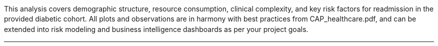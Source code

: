This analysis covers demographic structure, resource consumption, clinical complexity, and key risk factors for readmission in the provided diabetic cohort. All plots and observations are in harmony with best practices from CAP_healthcare.pdf, and can be extended into risk modeling and business intelligence dashboards as per your project goals.

---



```python

```
